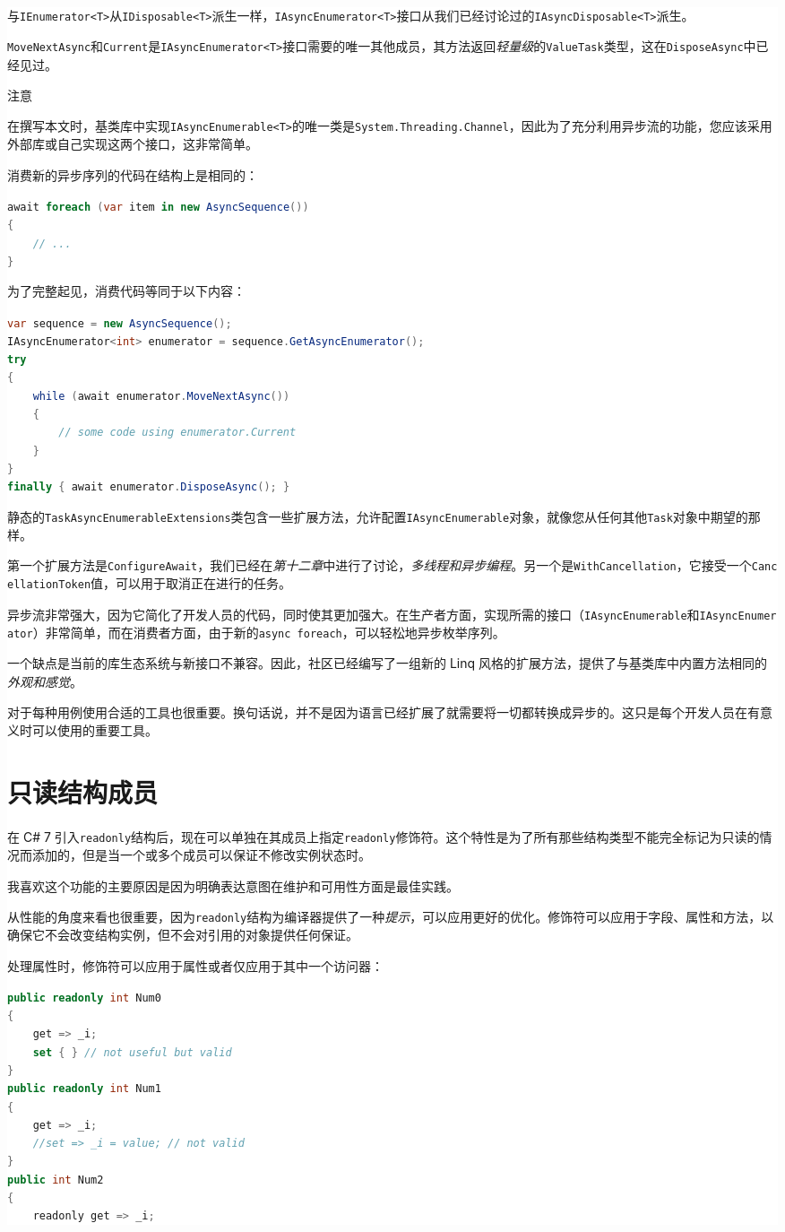 与`IEnumerator<T>`从`IDisposable<T>`派生一样，`IAsyncEnumerator<T>`接口从我们已经讨论过的`IAsyncDisposable<T>`派生。

`MoveNextAsync`和`Current`是`IAsyncEnumerator<T>`接口需要的唯一其他成员，其方法返回*轻量级*的`ValueTask`类型，这在`DisposeAsync`中已经见过。

注意

在撰写本文时，基类库中实现`IAsyncEnumerable<T>`的唯一类是`System.Threading.Channel`，因此为了充分利用异步流的功能，您应该采用外部库或自己实现这两个接口，这非常简单。

消费新的异步序列的代码在结构上是相同的：

```cs
await foreach (var item in new AsyncSequence())
{
    // ...
} 
```

为了完整起见，消费代码等同于以下内容：

```cs
var sequence = new AsyncSequence();
IAsyncEnumerator<int> enumerator = sequence.GetAsyncEnumerator();
try
{
    while (await enumerator.MoveNextAsync())
    {
        // some code using enumerator.Current
    }
}
finally { await enumerator.DisposeAsync(); }
```

静态的`TaskAsyncEnumerableExtensions`类包含一些扩展方法，允许配置`IAsyncEnumerable`对象，就像您从任何其他`Task`对象中期望的那样。

第一个扩展方法是`ConfigureAwait`，我们已经在*第十二章*中进行了讨论，*多线程和异步编程*。另一个是`WithCancellation`，它接受一个`CancellationToken`值，可以用于取消正在进行的任务。

异步流非常强大，因为它简化了开发人员的代码，同时使其更加强大。在生产者方面，实现所需的接口（`IAsyncEnumerable`和`IAsyncEnumerator`）非常简单，而在消费者方面，由于新的`async foreach`，可以轻松地异步枚举序列。

一个缺点是当前的库生态系统与新接口不兼容。因此，社区已经编写了一组新的 Linq 风格的扩展方法，提供了与基类库中内置方法相同的*外观和感觉*。

对于每种用例使用合适的工具也很重要。换句话说，并不是因为语言已经扩展了就需要将一切都转换成异步的。这只是每个开发人员在有意义时可以使用的重要工具。

# 只读结构成员

在 C# 7 引入`readonly`结构后，现在可以单独在其成员上指定`readonly`修饰符。这个特性是为了所有那些结构类型不能完全标记为只读的情况而添加的，但是当一个或多个成员可以保证不修改实例状态时。

我喜欢这个功能的主要原因是因为明确表达意图在维护和可用性方面是最佳实践。

从性能的角度来看也很重要，因为`readonly`结构为编译器提供了一种*提示*，可以应用更好的优化。修饰符可以应用于字段、属性和方法，以确保它不会改变结构实例，但不会对引用的对象提供任何保证。

处理属性时，修饰符可以应用于属性或者仅应用于其中一个访问器：

```cs
public readonly int Num0
{
    get => _i;
    set { } // not useful but valid
}
public readonly int Num1
{
    get => _i;
    //set => _i = value; // not valid
}
public int Num2
{
    readonly get => _i;
```